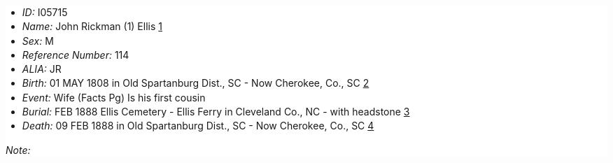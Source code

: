 - *ID:* I05715
- *Name:* John Rickman (1) Ellis [1](http://wc.rootsweb.ancestry.com/cgi-bin/igm.cgi?op=GET&db=dredhellis&id=I05715#s1)
- *Sex:* M
- *Reference Number:* 114
- *ALIA:* JR
- *Birth:* 01 MAY 1808 in Old Spartanburg Dist., SC - Now Cherokee, Co., SC [2](http://wc.rootsweb.ancestry.com/cgi-bin/igm.cgi?op=GET&db=dredhellis&id=I05715#s2)
- *Event:* Wife (Facts Pg) Is his first cousin
- *Burial:* FEB 1888 Ellis Cemetery - Ellis Ferry in Cleveland Co., NC - with headstone [3](http://wc.rootsweb.ancestry.com/cgi-bin/igm.cgi?op=GET&db=dredhellis&id=I05715#s3)
- *Death:* 09 FEB 1888 in Old Spartanburg Dist., SC - Now Cherokee, Co., SC [4](http://wc.rootsweb.ancestry.com/cgi-bin/igm.cgi?op=GET&db=dredhellis&id=I05715#s4)

*Note:*
